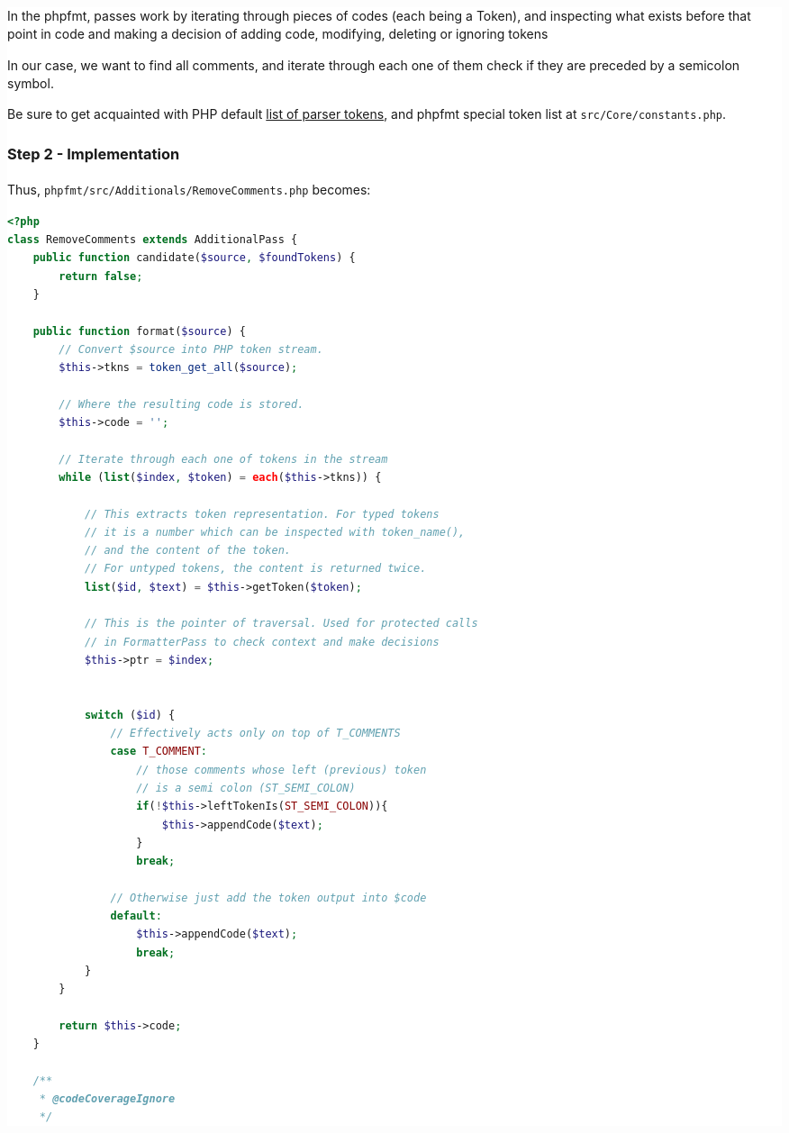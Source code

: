 In the phpfmt, passes work by iterating through pieces of codes (each being a Token), and inspecting what exists before that point in code  and making a decision of adding code, modifying, deleting or ignoring tokens

In our case, we want to find all comments, and iterate through each one of them check if they are preceded by a semicolon symbol.

Be sure to get acquainted with PHP default [list of parser
tokens](http://php.net/manual/en/tokens.php), and phpfmt special token list at `src/Core/constants.php`.

### Step 2 - Implementation

Thus, `phpfmt/src/Additionals/RemoveComments.php` becomes:
```php
<?php
class RemoveComments extends AdditionalPass {
	public function candidate($source, $foundTokens) {
		return false;
	}

	public function format($source) {
		// Convert $source into PHP token stream.
		$this->tkns = token_get_all($source);

		// Where the resulting code is stored.
		$this->code = '';

		// Iterate through each one of tokens in the stream
		while (list($index, $token) = each($this->tkns)) {

			// This extracts token representation. For typed tokens
			// it is a number which can be inspected with token_name(),
			// and the content of the token.
			// For untyped tokens, the content is returned twice.
			list($id, $text) = $this->getToken($token);

			// This is the pointer of traversal. Used for protected calls
			// in FormatterPass to check context and make decisions
			$this->ptr = $index;


			switch ($id) {
				// Effectively acts only on top of T_COMMENTS
				case T_COMMENT:
					// those comments whose left (previous) token
					// is a semi colon (ST_SEMI_COLON)
					if(!$this->leftTokenIs(ST_SEMI_COLON)){
						$this->appendCode($text);
					}
					break;

				// Otherwise just add the token output into $code
				default:
					$this->appendCode($text);
					break;
			}
		}

		return $this->code;
	}

	/**
	 * @codeCoverageIgnore
	 */
```